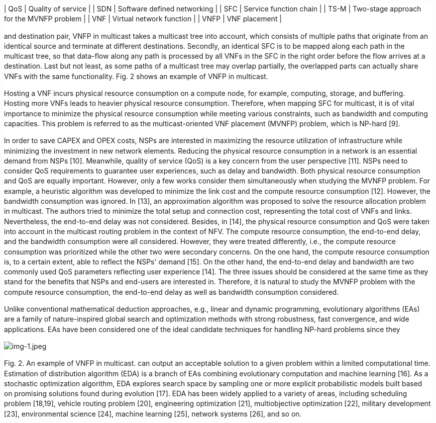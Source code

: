 | QoS | Quality of service |
| SDN | Software defined networking |
| SFC | Service function chain |
| TS-M | Two-stage approach for the MVNFP problem |
| VNF | Virtual network function |
| VNFP | VNF placement |

and destination pair, VNFP in multicast takes a multicast tree into account, which consists of multiple paths that originate from an identical source and terminate at different destinations. Secondly, an identical SFC is to be mapped along each path in the multicast tree, so that data-flow along any path is processed by all VNFs in the SFC in the right order before the flow arrives at a destination. Last but not least, as some paths of a multicast tree may overlap partially, the overlapped parts can actually share VNFs with the same functionality. Fig. 2 shows an example of VNFP in multicast.

Hosting a VNF incurs physical resource consumption on a compute node, for example, computing, storage, and buffering. Hosting more VNFs leads to heavier physical resource consumption. Therefore, when mapping SFC for multicast, it is of vital importance to minimize the physical resource consumption while meeting various constraints, such as bandwidth and computing capacities. This problem is referred to as the multicast-oriented VNF placement (MVNFP) problem, which is NP-hard [9].

In order to save CAPEX and OPEX costs, NSPs are interested in maximizing the resource utilization of infrastructure while minimizing the investment in new network elements. Reducing the physical resource consumption in a network is an essential demand from NSPs [10]. Meanwhile, quality of service (QoS) is a key concern from the user perspective [11]. NSPs need to consider QoS requirements to guarantee user experiences, such as delay and bandwidth. Both physical resource consumption and QoS are equally important. However, only a few works consider them simultaneously when studying the MVNFP problem. For example, a heuristic algorithm was developed to minimize the link cost and the compute resource consumption [12]. However, the bandwidth consumption was ignored. In [13], an approximation algorithm was proposed to solve the resource allocation problem in multicast. The authors tried to minimize the total setup and connection cost, representing the total cost of VNFs and links. Nevertheless, the end-to-end delay was not considered. Besides, in [14], the physical resource consumption and QoS were taken into account in the multicast routing problem in the context of NFV. The compute resource consumption, the end-to-end delay, and the bandwidth consumption were all considered. However, they were treated differently, i.e., the compute resource consumption was prioritized while the other two were secondary concerns. On the one hand, the compute resource consumption is, to a certain extent, able to reflect the NSPs' demand [15]. On the other hand, the end-to-end delay and bandwidth are two commonly used QoS parameters reflecting user experience [14]. The three issues should be considered at the same time as they stand for the benefits that NSPs and end-users are interested in. Therefore, it is natural to study the MVNFP problem with the compute resource consumption, the end-to-end delay as well as bandwidth consumption considered.

Unlike conventional mathematical deduction approaches, e.g., linear and dynamic programming, evolutionary algorithms (EAs) are a family of nature-inspired global search and optimization methods with strong robustness, fast convergence, and wide applications. EAs have been considered one of the ideal candidate techniques for handling NP-hard problems since they

![img-1.jpeg](img-1.jpeg)

Fig. 2. An example of VNFP in multicast.
can output an acceptable solution to a given problem within a limited computational time. Estimation of distribution algorithm (EDA) is a branch of EAs combining evolutionary computation and machine learning [16]. As a stochastic optimization algorithm, EDA explores search space by sampling one or more explicit probabilistic models built based on promising solutions found during evolution [17]. EDA has been widely applied to a variety of areas, including scheduling problem [18,19], vehicle routing problem [20], engineering optimization [21], multiobjective optimization [22], military development [23], environmental science [24], machine learning [25], network systems [26], and so on.


[^0]:    * Correspondence to: Room 9439, Teaching building 9, School of Computing and Artificial Intelligence, Southwest Jiaotong University (Xipu Campus), Chengdu 611756, China.